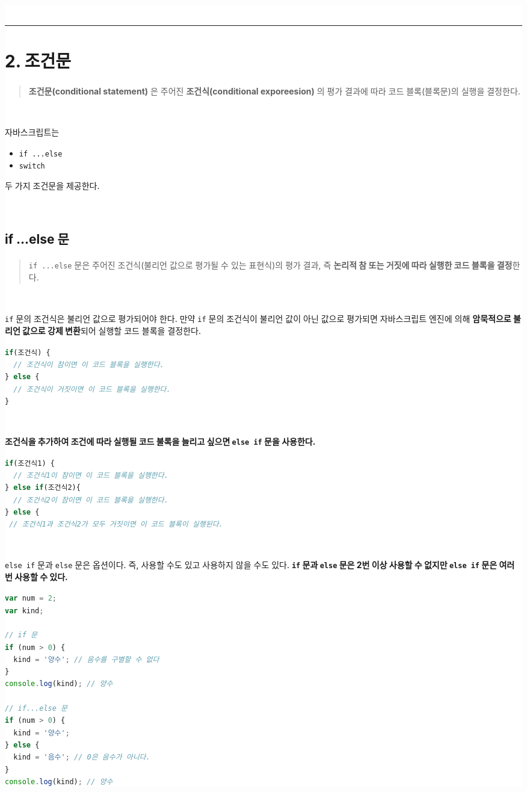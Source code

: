 <br>

- - -

# 2. 조건문
>**조건문(conditional statement)** 은 주어진 **조건식(conditional exporeesion)** 의 평가 결과에 따라 코드 블록(블록문)의 실행을 결정한다.

<br>

자바스크립트는 
- `if ...else`
- `switch`

두 가지 조건문을 제공한다.

<br>

## **if ...else 문**
>`if ...else` 문은 주어진 조건식(불리언 값으로 평가될 수 있는 표현식)의 평가 결과, 즉 **논리적 참 또는 거짓에 따라 실행한 코드 블록을 결정**한다.

<br>

`if` 문의 조건식은 불리언 값으로 평가되어야 한다. 만약 `if` 문의 조건식이 불리언 값이 아닌 값으로 평가되면 자바스크립트 엔진에 의해 **암묵적으로 불리언 값으로 강제 변환**되어 실행할 코드 블록을 결정한다.

```js
if(조건식) {
  // 조건식이 참이면 이 코드 블록을 실행한다.
} else {
  // 조건식이 거짓이면 이 코드 블록을 실행한다.
}
```

<br>

**조건식을 추가하여 조건에 따라 실행될 코드 불록을 늘리고 싶으면 `else if` 문을 사용한다.**

```js
if(조건식1) {
  // 조건식1이 참이면 이 코드 블록을 실행한다.
} else if(조건식2){
  // 조건식2이 참이면 이 코드 블록을 실행한다.
} else {
 // 조건식1과 조건식2가 모두 거짓이면 이 코드 블록이 실행된다.
```

<br>

`else if` 문과 `else` 문은 옵션이다. 즉, 사용할 수도 있고 사용하지 않을 수도 있다. **`if` 문과 `else` 문은 2번 이상 사용할 수 없지만 `else if` 문은 여러 번 사용할 수 있다.**

```js
var num = 2;
var kind;

// if 문
if (num > 0) {
  kind = '양수'; // 음수를 구별할 수 없다
}
console.log(kind); // 양수

// if...else 문
if (num > 0) {
  kind = '양수';
} else {
  kind = '음수'; // 0은 음수가 아니다.
}
console.log(kind); // 양수
```
